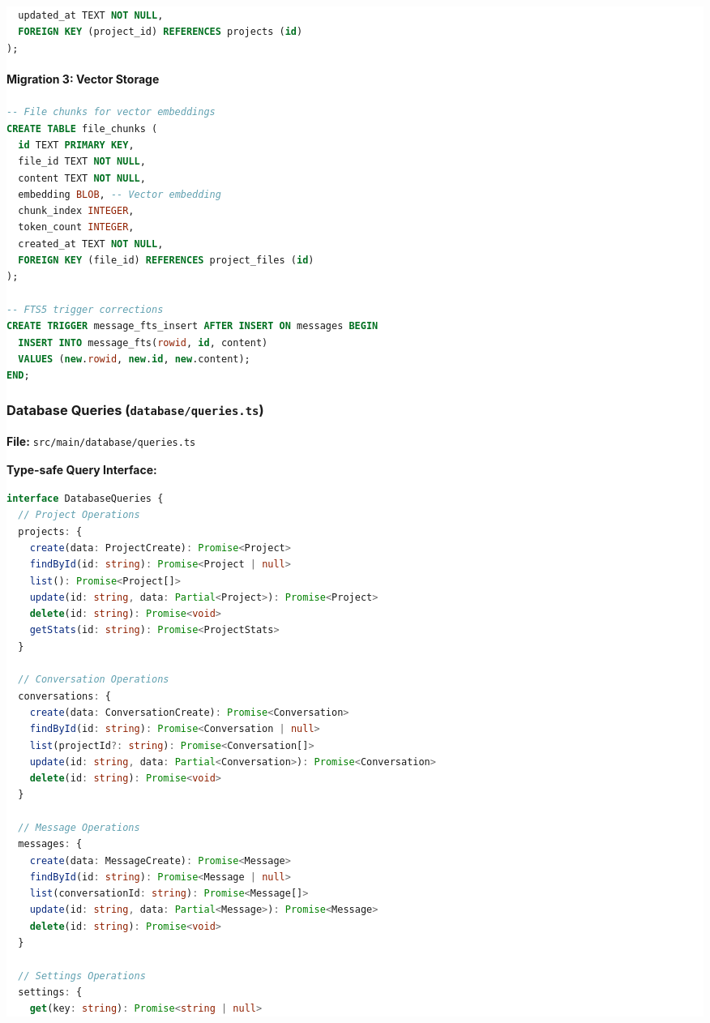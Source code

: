 ```sql
  updated_at TEXT NOT NULL,
  FOREIGN KEY (project_id) REFERENCES projects (id)
);
```

#### Migration 3: Vector Storage
```sql
-- File chunks for vector embeddings
CREATE TABLE file_chunks (
  id TEXT PRIMARY KEY,
  file_id TEXT NOT NULL,
  content TEXT NOT NULL,
  embedding BLOB, -- Vector embedding
  chunk_index INTEGER,
  token_count INTEGER,
  created_at TEXT NOT NULL,
  FOREIGN KEY (file_id) REFERENCES project_files (id)
);

-- FTS5 trigger corrections
CREATE TRIGGER message_fts_insert AFTER INSERT ON messages BEGIN
  INSERT INTO message_fts(rowid, id, content) 
  VALUES (new.rowid, new.id, new.content);
END;
```

### Database Queries (`database/queries.ts`)

**File:** `src/main/database/queries.ts`

**Type-safe Query Interface:**
```typescript
interface DatabaseQueries {
  // Project Operations
  projects: {
    create(data: ProjectCreate): Promise<Project>
    findById(id: string): Promise<Project | null>
    list(): Promise<Project[]>
    update(id: string, data: Partial<Project>): Promise<Project>
    delete(id: string): Promise<void>
    getStats(id: string): Promise<ProjectStats>
  }
  
  // Conversation Operations
  conversations: {
    create(data: ConversationCreate): Promise<Conversation>
    findById(id: string): Promise<Conversation | null>
    list(projectId?: string): Promise<Conversation[]>
    update(id: string, data: Partial<Conversation>): Promise<Conversation>
    delete(id: string): Promise<void>
  }
  
  // Message Operations
  messages: {
    create(data: MessageCreate): Promise<Message>
    findById(id: string): Promise<Message | null>
    list(conversationId: string): Promise<Message[]>
    update(id: string, data: Partial<Message>): Promise<Message>
    delete(id: string): Promise<void>
  }
  
  // Settings Operations
  settings: {
    get(key: string): Promise<string | null>
```